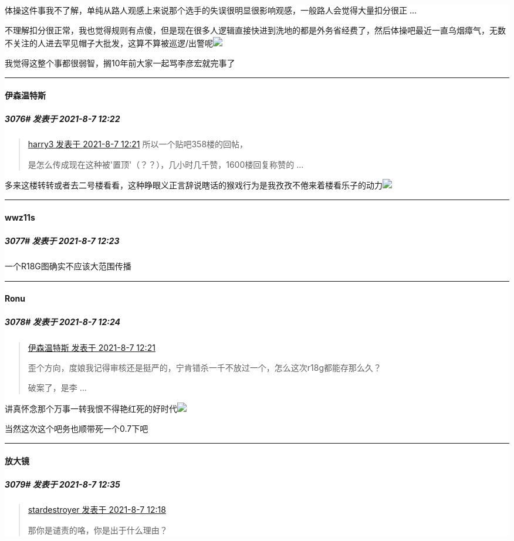 体操这件事我不了解，单纯从路人观感上来说那个选手的失误很明显很影响观感，一般路人会觉得大量扣分很正 ...</blockquote>

不理解扣分很正常，我也觉得规则有点傻，但是现在很多人逻辑直接快进到洗地的都是外务省经费了，然后体操吧最近一直乌烟瘴气，无数不关注的人进去罕见帽子大批发，这算不算被巡逻/出警呢<img src="https://static.saraba1st.com/image/smiley/face2017/003.png" referrerpolicy="no-referrer">

我觉得这整个事都很弱智，搁10年前大家一起骂李彦宏就完事了


*****

####  伊森温特斯  
##### 3076#       发表于 2021-8-7 12:22


<blockquote><a href="httphttps://bbs.saraba1st.com/2b/forum.php?mod=redirect&amp;goto=findpost&amp;pid=52273652&amp;ptid=2001404" target="_blank">harry3 发表于 2021-8-7 12:21</a>
所以一个贴吧358楼的回帖，

是怎么传成现在这种被'置顶'（？？），几小时几千赞，1600楼回复称赞的 ...</blockquote>
多来这楼转转或者去二号楼看看，这种睁眼义正言辞说瞎话的猴戏行为是我孜孜不倦来着楼看乐子的动力<img src="https://static.saraba1st.com/image/smiley/face2017/067.png" referrerpolicy="no-referrer">


*****

####  wwz11s  
##### 3077#       发表于 2021-8-7 12:23


一个R18G图确实不应该大范围传播


*****

####  Ronu  
##### 3078#       发表于 2021-8-7 12:24


<blockquote><a href="httphttps://bbs.saraba1st.com/2b/forum.php?mod=redirect&amp;goto=findpost&amp;pid=52273655&amp;ptid=2001404" target="_blank">伊森温特斯 发表于 2021-8-7 12:21</a>

歪个方向，度娘我记得审核还是挺严的，宁肯错杀一千不放过一个，怎么这次r18g都能存那么久？


破案了，是李 ...</blockquote>
讲真怀念那个万事一转我恨不得艳红死的好时代<img src="https://static.saraba1st.com/image/smiley/face2017/067.png" referrerpolicy="no-referrer">

当然这次这个吧务也顺带死一个0.7下吧


*****

####  放大镜  
##### 3079#       发表于 2021-8-7 12:35


<blockquote><a href="httphttps://bbs.saraba1st.com/2b/forum.php?mod=redirect&amp;goto=findpost&amp;pid=52273624&amp;ptid=2001404" target="_blank">stardestroyer 发表于 2021-8-7 12:18</a>

那你是谴责的咯，你是出于什么理由？
